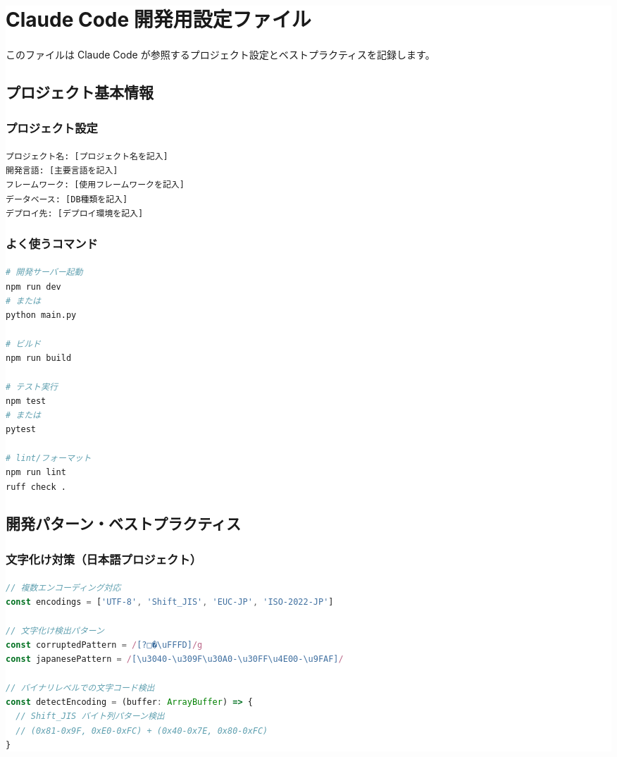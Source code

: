 # Claude Code 開発用設定ファイル

このファイルは Claude Code が参照するプロジェクト設定とベストプラクティスを記録します。

## プロジェクト基本情報

### プロジェクト設定
```
プロジェクト名: [プロジェクト名を記入]
開発言語: [主要言語を記入]
フレームワーク: [使用フレームワークを記入]
データベース: [DB種類を記入]
デプロイ先: [デプロイ環境を記入]
```

### よく使うコマンド
```bash
# 開発サーバー起動
npm run dev
# または
python main.py

# ビルド
npm run build

# テスト実行
npm test
# または
pytest

# lint/フォーマット
npm run lint
ruff check .
```

## 開発パターン・ベストプラクティス

### 文字化け対策（日本語プロジェクト）
```typescript
// 複数エンコーディング対応
const encodings = ['UTF-8', 'Shift_JIS', 'EUC-JP', 'ISO-2022-JP']

// 文字化け検出パターン
const corruptedPattern = /[?□�\uFFFD]/g
const japanesePattern = /[\u3040-\u309F\u30A0-\u30FF\u4E00-\u9FAF]/

// バイナリレベルでの文字コード検出
const detectEncoding = (buffer: ArrayBuffer) => {
  // Shift_JIS バイト列パターン検出
  // (0x81-0x9F, 0xE0-0xFC) + (0x40-0x7E, 0x80-0xFC)
}
```

